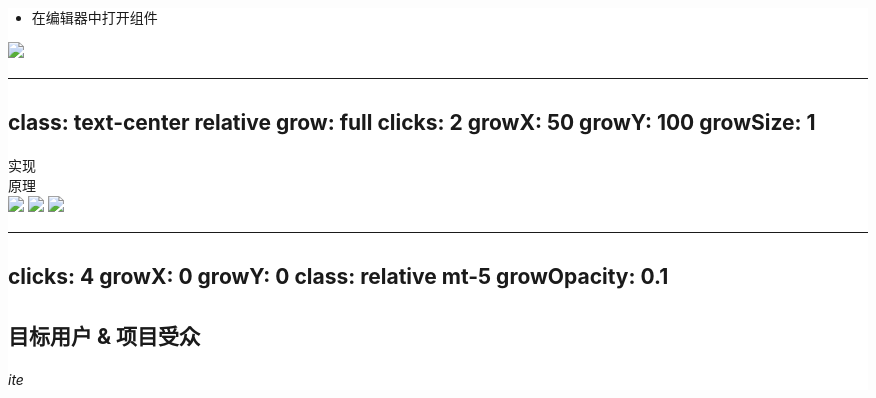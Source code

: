 <ul class="absolute left-50% top-25 translate-x--50% [&>li]:(ml-0! pl-0!) flex flex-row gap-5 op75">
  <li>在编辑器中打开组件</li>
</ul>

<div class="flex justify-center mt-15">
  <img src="/vite-inspector.gif" class="block w-180" />
</div>



---
class: text-center relative
grow: full
clicks: 2
growX: 50
growY: 100
growSize: 1
---

<div class="absolute top-50% translate-y--50% left-20 text-12 op50 mt-8">实现</div>
<div class="absolute top-50% translate-y--50% right-20 text-12 op50 mt-8" >原理</div>

<div class="absolute top-50% left-50% translate--50% mt-8">
<img v-if="$clicks === 0" src="/devtools-vite-design-1.png" w="100vw" />
<img v-if="$clicks === 1" src="/devtools-vite-design-2.png" w="100vw" />
<img v-if="$clicks === 2" src="/devtools-vite-design-3.png" w="100vw" />
</div>



---
clicks: 4
growX: 0
growY: 0
class: relative mt-5
growOpacity: 0.1
---

## 目标用户 & 项目受众

<div
  class="left-50% translate-x--50% top-35 absolute w-70 h-70 bg-[#646cff] border-[#bcc0ff] text-[#bcc0ff] z-2"
  border="~ rounded-full"
  bg-blue:20 text-4xl flex="~ items-center justify-center"
  transition-all duration-500
  :class="$clicks >= 2 ? 'scale-100' : 'scale-80'"
>
  <span class="absolute top-[45%] flex items-center">
    <i class="i-logos-vitejs h12 inline-flex mt--2" />ite
  </span>
